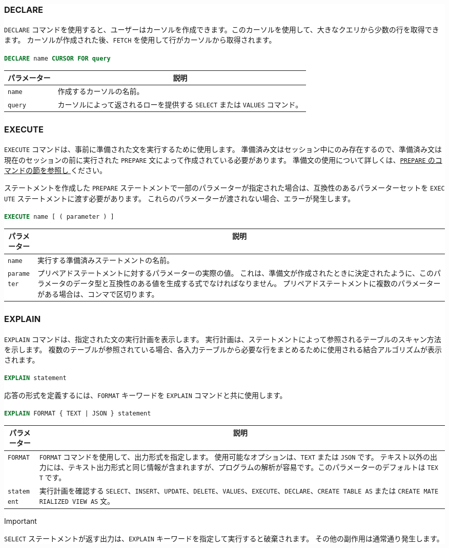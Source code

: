 ### DECLARE

`DECLARE` コマンドを使用すると、ユーザーはカーソルを作成できます。このカーソルを使用して、大きなクエリから少数の行を取得できます。 カーソルが作成された後、`FETCH` を使用して行がカーソルから取得されます。

```sql
DECLARE name CURSOR FOR query
```

| パラメーター | 説明 |
| ------ | ------ |
| `name` | 作成するカーソルの名前。 |
| `query` | カーソルによって返されるローを提供する `SELECT` または `VALUES` コマンド。 |

### EXECUTE

`EXECUTE` コマンドは、事前に準備された文を実行するために使用します。 準備済み文はセッション中にのみ存在するので、準備済み文は現在のセッションの前に実行された `PREPARE` 文によって作成されている必要があります。 準備文の使用について詳しくは、[`PREPARE` のコマンドの節を参照し ](#prepare) ください。

ステートメントを作成した `PREPARE` ステートメントで一部のパラメーターが指定された場合は、互換性のあるパラメーターセットを `EXECUTE` ステートメントに渡す必要があります。 これらのパラメーターが渡されない場合、エラーが発生します。

```sql
EXECUTE name [ ( parameter ) ]
```

| パラメーター | 説明 |
| ------ | ------ |
| `name` | 実行する準備済みステートメントの名前。 |
| `parameter` | プリペアドステートメントに対するパラメーターの実際の値。 これは、準備文が作成されたときに決定されたように、このパラメータのデータ型と互換性のある値を生成する式でなければなりません。 プリペアドステートメントに複数のパラメーターがある場合は、コンマで区切ります。 |

### EXPLAIN

`EXPLAIN` コマンドは、指定された文の実行計画を表示します。 実行計画は、ステートメントによって参照されるテーブルのスキャン方法を示します。 複数のテーブルが参照されている場合、各入力テーブルから必要な行をまとめるために使用される結合アルゴリズムが表示されます。

```sql
EXPLAIN statement
```

応答の形式を定義するには、`FORMAT` キーワードを `EXPLAIN` コマンドと共に使用します。

```sql
EXPLAIN FORMAT { TEXT | JSON } statement
```

| パラメーター | 説明 |
| ------ | ------ |
| `FORMAT` | `FORMAT` コマンドを使用して、出力形式を指定します。 使用可能なオプションは、`TEXT` または `JSON` です。 テキスト以外の出力には、テキスト出力形式と同じ情報が含まれますが、プログラムの解析が容易です。このパラメーターのデフォルトは `TEXT` です。 |
| `statement` | 実行計画を確認する `SELECT`、`INSERT`、`UPDATE`、`DELETE`、`VALUES`、`EXECUTE`、`DECLARE`、`CREATE TABLE AS` または `CREATE MATERIALIZED VIEW AS` 文。 |

>[!IMPORTANT]
>
>`SELECT` ステートメントが返す出力は、`EXPLAIN` キーワードを指定して実行すると破棄されます。 その他の副作用は通常通り発生します。
